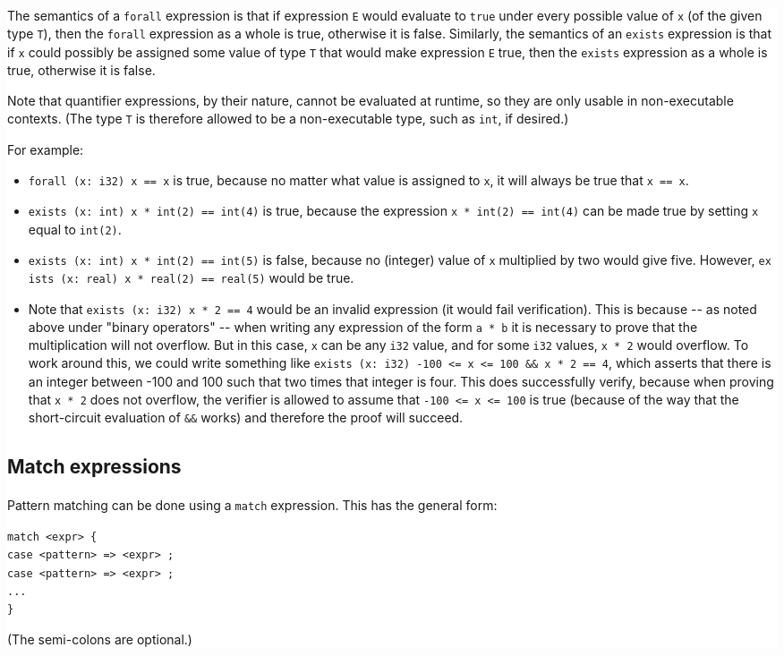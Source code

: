 The semantics of a `forall` expression is that if expression `E` would
evaluate to `true` under every possible value of `x` (of the given
type `T`), then the `forall` expression as a whole is true, otherwise
it is false. Similarly, the semantics of an `exists` expression is
that if `x` could possibly be assigned some value of type `T` that
would make expression `E` true, then the `exists` expression as a
whole is true, otherwise it is false.

Note that quantifier expressions, by their nature, cannot be evaluated
at runtime, so they are only usable in non-executable contexts. (The
type `T` is therefore allowed to be a non-executable type, such as
`int`, if desired.)

For example:

 - `forall (x: i32) x == x` is true, because no matter what value is
   assigned to `x`, it will always be true that `x == x`.

 - `exists (x: int) x * int(2) == int(4)` is true, because the
   expression `x * int(2) == int(4)` can be made true by setting `x`
   equal to `int(2)`.

 - `exists (x: int) x * int(2) == int(5)` is false, because no
   (integer) value of `x` multiplied by two would give five. However,
   `exists (x: real) x * real(2) == real(5)` would be true.

 - Note that `exists (x: i32) x * 2 == 4` would be an invalid
   expression (it would fail verification). This is because -- as
   noted above under "binary operators" -- when writing any expression
   of the form `a * b` it is necessary to prove that the
   multiplication will not overflow. But in this case, `x` can be any
   `i32` value, and for some `i32` values, `x * 2` would overflow. To
   work around this, we could write something like `exists (x: i32)
   -100 <= x <= 100 && x * 2 == 4`, which asserts that there is an
   integer between -100 and 100 such that two times that integer is
   four. This does successfully verify, because when proving that `x *
   2` does not overflow, the verifier is allowed to assume that `-100
   <= x <= 100` is true (because of the way that the short-circuit
   evaluation of `&&` works) and therefore the proof will succeed.


## Match expressions

Pattern matching can be done using a `match` expression. This has the
general form:

```
match <expr> {
case <pattern> => <expr> ;
case <pattern> => <expr> ;
...
}
```

(The semi-colons are optional.)
